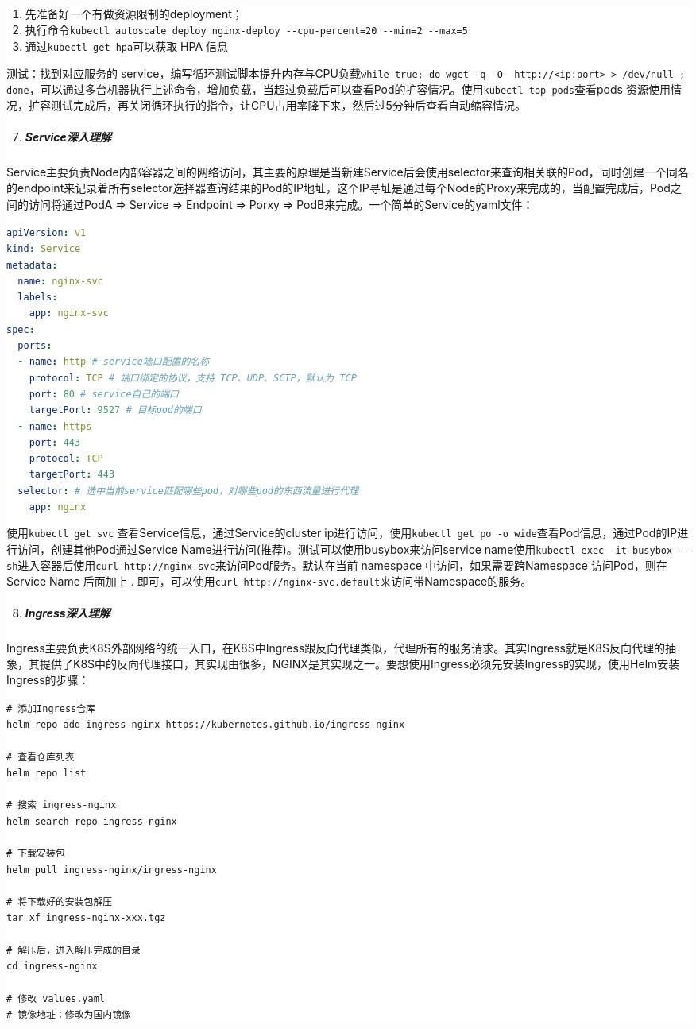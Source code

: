 1. 先准备好一个有做资源限制的deployment；
2. 执行命令`kubectl autoscale deploy nginx-deploy --cpu-percent=20 --min=2 --max=5`
3. 通过`kubectl get hpa`可以获取 HPA 信息

测试：找到对应服务的 service，编写循环测试脚本提升内存与CPU负载`while true; do wget -q -O- http://<ip:port> > /dev/null ; done`，可以通过多台机器执行上述命令，增加负载，当超过负载后可以查看Pod的扩容情况。使用`kubectl top pods`查看pods 资源使用情况，扩容测试完成后，再关闭循环执行的指令，让CPU占用率降下来，然后过5分钟后查看自动缩容情况。

7. ##### Service深入理解

Service主要负责Node内部容器之间的网络访问，其主要的原理是当新建Service后会使用selector来查询相关联的Pod，同时创建一个同名的endpoint来记录着所有selector选择器查询结果的Pod的IP地址，这个IP寻址是通过每个Node的Proxy来完成的，当配置完成后，Pod之间的访问将通过PodA => Service => Endpoint => Porxy => PodB来完成。一个简单的Service的yaml文件：

```yaml
apiVersion: v1
kind: Service
metadata:
  name: nginx-svc
  labels:
    app: nginx-svc
spec:
  ports:
  - name: http # service端口配置的名称
    protocol: TCP # 端口绑定的协议，支持 TCP、UDP、SCTP，默认为 TCP
    port: 80 # service自己的端口
    targetPort: 9527 # 目标pod的端口
  - name: https
    port: 443
    protocol: TCP
    targetPort: 443
  selector: # 选中当前service匹配哪些pod，对哪些pod的东西流量进行代理
    app: nginx

```


使用`kubectl get svc` 查看Service信息，通过Service的cluster ip进行访问，使用`kubectl get po -o wide`查看Pod信息，通过Pod的IP进行访问，创建其他Pod通过Service Name进行访问(推荐)。测试可以使用busybox来访问service name使用`kubectl exec -it busybox -- sh`进入容器后使用`curl http://nginx-svc`来访问Pod服务。默认在当前 namespace 中访问，如果需要跨Namespace 访问Pod，则在Service Name 后面加上 .<namespace> 即可，可以使用`curl http://nginx-svc.default`来访问带Namespace的服务。

8. ##### Ingress深入理解

Ingress主要负责K8S外部网络的统一入口，在K8S中Ingress跟反向代理类似，代理所有的服务请求。其实Ingress就是K8S反向代理的抽象，其提供了K8S中的反向代理接口，其实现由很多，NGINX是其实现之一。要想使用Ingress必须先安装Ingress的实现，使用Helm安装Ingress的步骤：

```shell
# 添加Ingress仓库
helm repo add ingress-nginx https://kubernetes.github.io/ingress-nginx

# 查看仓库列表
helm repo list

# 搜索 ingress-nginx
helm search repo ingress-nginx

# 下载安装包
helm pull ingress-nginx/ingress-nginx

# 将下载好的安装包解压
tar xf ingress-nginx-xxx.tgz

# 解压后，进入解压完成的目录
cd ingress-nginx

# 修改 values.yaml
# 镜像地址：修改为国内镜像
```